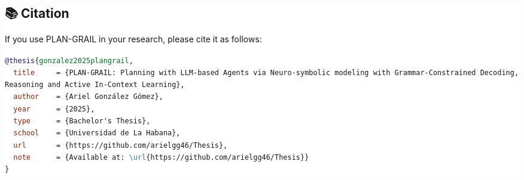
## 📚 Citation

If you use PLAN-GRAIL in your research, please cite it as follows:

```bibtex
@thesis{gonzalez2025plangrail,
  title     = {PLAN-GRAIL: Planning with LLM-based Agents via Neuro-symbolic modeling with Grammar-Constrained Decoding, Reasoning and Active In-Context Learning},
  author    = {Ariel González Gómez},
  year      = {2025},
  type      = {Bachelor's Thesis},
  school    = {Universidad de La Habana},
  url       = {https://github.com/arielgg46/Thesis},
  note      = {Available at: \url{https://github.com/arielgg46/Thesis}}
}
```
